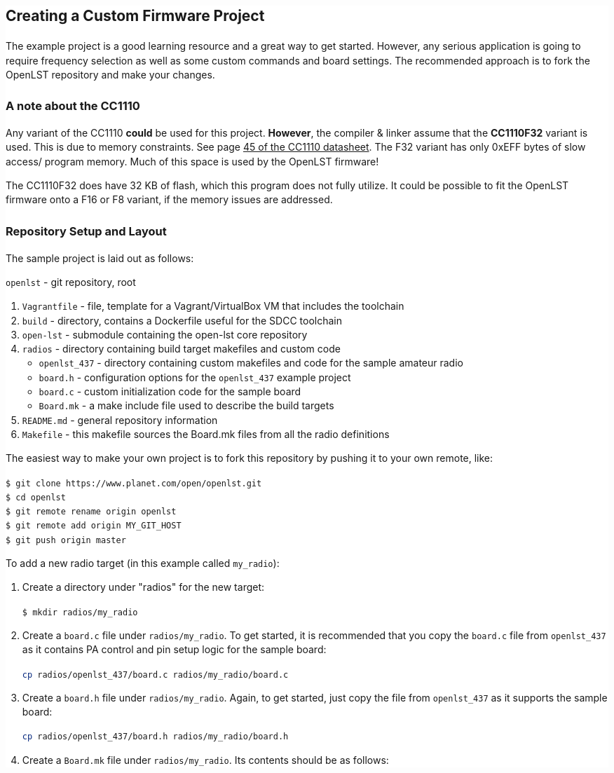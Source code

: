 ## Creating a Custom Firmware Project

The example project is a good learning resource and a great way to get started.
However, any serious application is going to require frequency selection as
well as some custom commands and board settings. The recommended approach is to
fork the OpenLST repository and make your changes.

### A note about the CC1110

Any variant of the CC1110 __could__ be used for this project. __However__, the compiler & linker assume that the __CC1110F32__ variant is used. This is due to memory constraints. See page [45 of the CC1110 datasheet](https://www.ti.com/lit/ds/symlink/cc1110-cc1111.pdf). The F32 variant has only 0xEFF bytes of slow access/ program memory. Much of this space is used by the OpenLST firmware!

The CC1110F32 does have 32 KB of flash, which this program does not fully utilize. It could be possible to fit the OpenLST firmware onto a F16 or F8 variant, if the memory issues are addressed.  

### Repository Setup and Layout

The sample project is laid out as follows:

`openlst` - git repository, root

1. `Vagrantfile` - file, template for a Vagrant/VirtualBox VM that includes the
   toolchain
2. `build` - directory, contains a Dockerfile useful for the SDCC toolchain
3. `open-lst` - submodule containing the open-lst core repository
4. `radios` - directory containing build target makefiles and custom code
   * `openlst_437` - directory containing custom makefiles and code for the
     sample amateur radio
   * `board.h` - configuration options for the `openlst_437` example project
   * `board.c` - custom initialization code for the sample board
   * `Board.mk` - a make include file used to describe the build targets
5. `README.md` - general repository information
6. `Makefile` - this makefile sources the Board.mk files from all the radio
   definitions

The easiest way to make your own project is to fork this repository by pushing
it to your own remote, like:

```bash
$ git clone https://www.planet.com/open/openlst.git
$ cd openlst
$ git remote rename origin openlst
$ git remote add origin MY_GIT_HOST
$ git push origin master
```

To add a new radio target (in this example called `my_radio`):

1. Create a directory under "radios" for the new target:
   ```bash
   $ mkdir radios/my_radio
   ```
2. Create a `board.c` file under `radios/my_radio`. To get started, it is
   recommended that you copy the `board.c` file from `openlst_437` as it
   contains PA control and pin setup logic for the sample board:
   ```bash
   cp radios/openlst_437/board.c radios/my_radio/board.c
   ```
3. Create a `board.h` file under `radios/my_radio`. Again, to get started, just
   copy the file from `openlst_437` as it supports the sample board:
   ```bash
   cp radios/openlst_437/board.h radios/my_radio/board.h
   ```
4. Create a `Board.mk` file under `radios/my_radio`. Its contents should be as
   follows:
   ```make
   ```